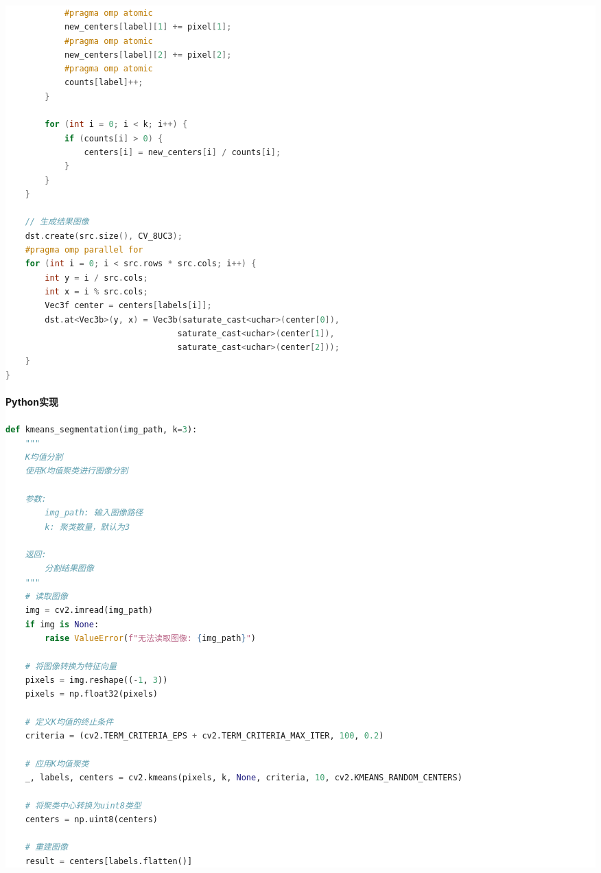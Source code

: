 ```cpp
            #pragma omp atomic
            new_centers[label][1] += pixel[1];
            #pragma omp atomic
            new_centers[label][2] += pixel[2];
            #pragma omp atomic
            counts[label]++;
        }

        for (int i = 0; i < k; i++) {
            if (counts[i] > 0) {
                centers[i] = new_centers[i] / counts[i];
            }
        }
    }

    // 生成结果图像
    dst.create(src.size(), CV_8UC3);
    #pragma omp parallel for
    for (int i = 0; i < src.rows * src.cols; i++) {
        int y = i / src.cols;
        int x = i % src.cols;
        Vec3f center = centers[labels[i]];
        dst.at<Vec3b>(y, x) = Vec3b(saturate_cast<uchar>(center[0]),
                                   saturate_cast<uchar>(center[1]),
                                   saturate_cast<uchar>(center[2]));
    }
}
```

#### Python实现
```python
def kmeans_segmentation(img_path, k=3):
    """
    K均值分割
    使用K均值聚类进行图像分割

    参数:
        img_path: 输入图像路径
        k: 聚类数量，默认为3

    返回:
        分割结果图像
    """
    # 读取图像
    img = cv2.imread(img_path)
    if img is None:
        raise ValueError(f"无法读取图像: {img_path}")

    # 将图像转换为特征向量
    pixels = img.reshape((-1, 3))
    pixels = np.float32(pixels)

    # 定义K均值的终止条件
    criteria = (cv2.TERM_CRITERIA_EPS + cv2.TERM_CRITERIA_MAX_ITER, 100, 0.2)

    # 应用K均值聚类
    _, labels, centers = cv2.kmeans(pixels, k, None, criteria, 10, cv2.KMEANS_RANDOM_CENTERS)

    # 将聚类中心转换为uint8类型
    centers = np.uint8(centers)

    # 重建图像
    result = centers[labels.flatten()]
```
